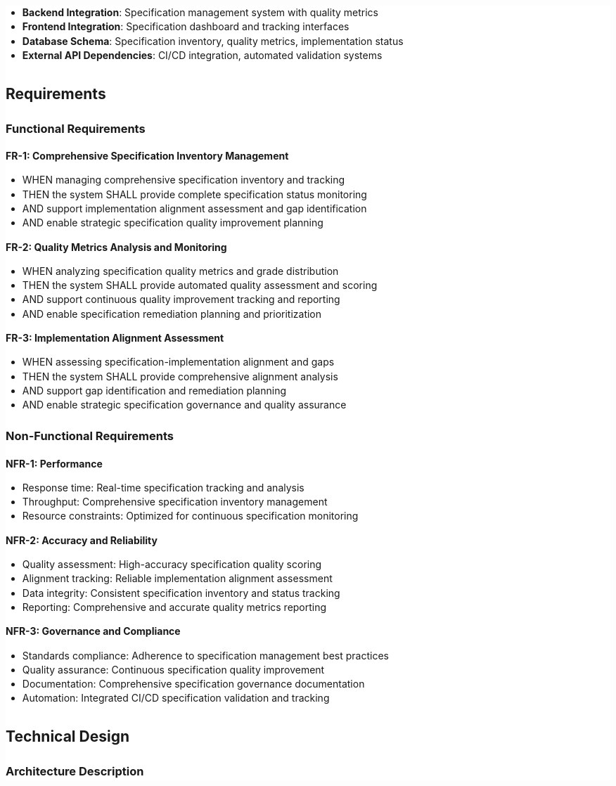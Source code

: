 - **Backend Integration**: Specification management system with quality metrics
- **Frontend Integration**: Specification dashboard and tracking interfaces
- **Database Schema**: Specification inventory, quality metrics, implementation status
- **External API Dependencies**: CI/CD integration, automated validation systems

## Requirements

### Functional Requirements

**FR-1: Comprehensive Specification Inventory Management**

- WHEN managing comprehensive specification inventory and tracking
- THEN the system SHALL provide complete specification status monitoring
- AND support implementation alignment assessment and gap identification
- AND enable strategic specification quality improvement planning

**FR-2: Quality Metrics Analysis and Monitoring**

- WHEN analyzing specification quality metrics and grade distribution
- THEN the system SHALL provide automated quality assessment and scoring
- AND support continuous quality improvement tracking and reporting
- AND enable specification remediation planning and prioritization

**FR-3: Implementation Alignment Assessment**

- WHEN assessing specification-implementation alignment and gaps
- THEN the system SHALL provide comprehensive alignment analysis
- AND support gap identification and remediation planning
- AND enable strategic specification governance and quality assurance

### Non-Functional Requirements

**NFR-1: Performance**

- Response time: Real-time specification tracking and analysis
- Throughput: Comprehensive specification inventory management
- Resource constraints: Optimized for continuous specification monitoring

**NFR-2: Accuracy and Reliability**

- Quality assessment: High-accuracy specification quality scoring
- Alignment tracking: Reliable implementation alignment assessment
- Data integrity: Consistent specification inventory and status tracking
- Reporting: Comprehensive and accurate quality metrics reporting

**NFR-3: Governance and Compliance**

- Standards compliance: Adherence to specification management best practices
- Quality assurance: Continuous specification quality improvement
- Documentation: Comprehensive specification governance documentation
- Automation: Integrated CI/CD specification validation and tracking

## Technical Design

### Architecture Description
